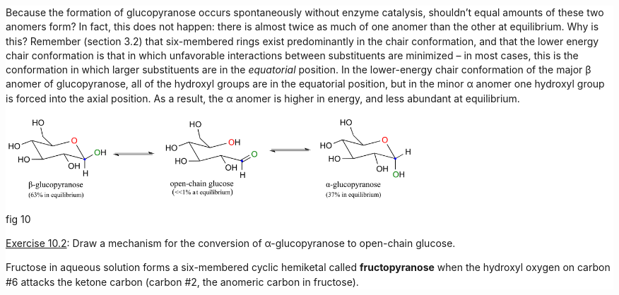 Because the formation of glucopyranose occurs spontaneously without
enzyme catalysis, shouldn’t equal amounts of these two anomers form? In
fact, this does not happen: there is almost twice as much of one anomer
than the other at equilibrium. Why is this? Remember (section 3.2) that
six-membered rings exist predominantly in the chair conformation, and
that the lower energy chair conformation is that in which unfavorable
interactions between substituents are minimized – in most cases, this is
the conformation in which larger substituents are in the *equatorial*
position. In the lower-energy chair conformation of the major β anomer
of glucopyranose, all of the hydroxyl groups are in the equatorial
position, but in the minor α anomer one hydroxyl group is forced into
the axial position. As a result, the α anomer is higher in energy, and
less abundant at equilibrium.

<img src="media/image103.png" style="width:6in;height:1.22268in" />

fig 10

<u>Exercise 10.2</u>: Draw a mechanism for the conversion of
α-glucopyranose to open-chain glucose.

Fructose in aqueous solution forms a six-membered cyclic hemiketal
called **fructopyranose** when the hydroxyl oxygen on carbon \#6 attacks
the ketone carbon (carbon \#2, the anomeric carbon in fructose).
